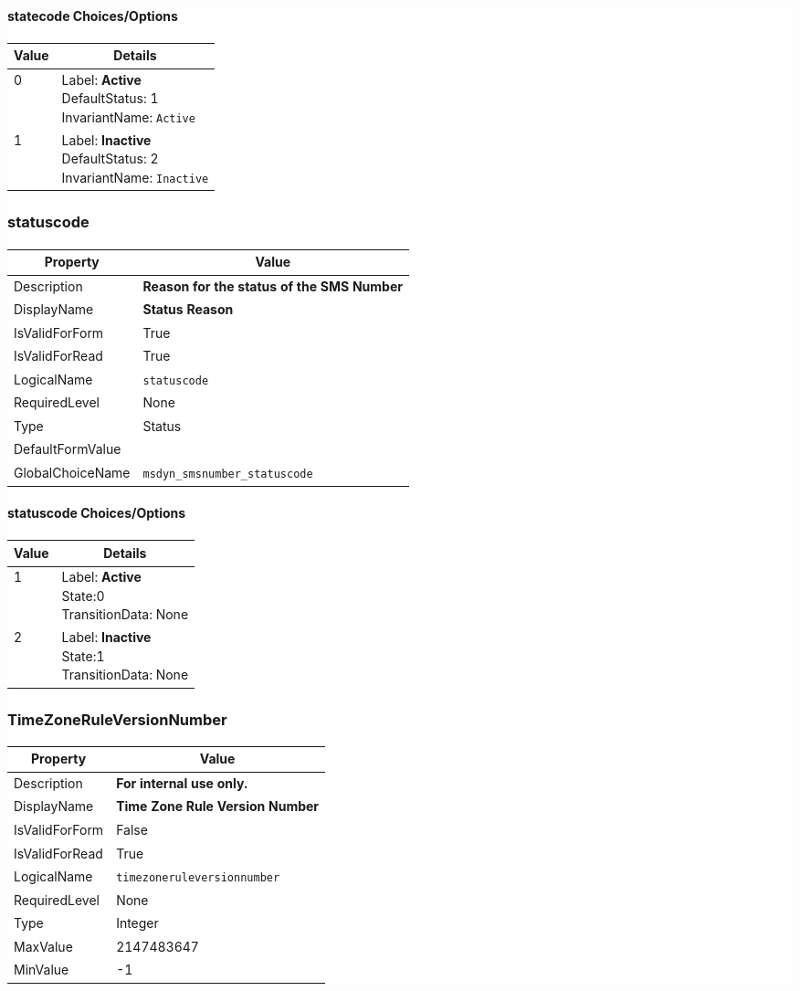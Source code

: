 #### statecode Choices/Options

|Value|Details|
|---|---|
|0|Label: **Active**<br />DefaultStatus: 1<br />InvariantName: `Active`|
|1|Label: **Inactive**<br />DefaultStatus: 2<br />InvariantName: `Inactive`|

### <a name="BKMK_statuscode"></a> statuscode

|Property|Value|
|---|---|
|Description|**Reason for the status of the SMS Number**|
|DisplayName|**Status Reason**|
|IsValidForForm|True|
|IsValidForRead|True|
|LogicalName|`statuscode`|
|RequiredLevel|None|
|Type|Status|
|DefaultFormValue||
|GlobalChoiceName|`msdyn_smsnumber_statuscode`|

#### statuscode Choices/Options

|Value|Details|
|---|---|
|1|Label: **Active**<br />State:0<br />TransitionData: None|
|2|Label: **Inactive**<br />State:1<br />TransitionData: None|

### <a name="BKMK_TimeZoneRuleVersionNumber"></a> TimeZoneRuleVersionNumber

|Property|Value|
|---|---|
|Description|**For internal use only.**|
|DisplayName|**Time Zone Rule Version Number**|
|IsValidForForm|False|
|IsValidForRead|True|
|LogicalName|`timezoneruleversionnumber`|
|RequiredLevel|None|
|Type|Integer|
|MaxValue|2147483647|
|MinValue|-1|
